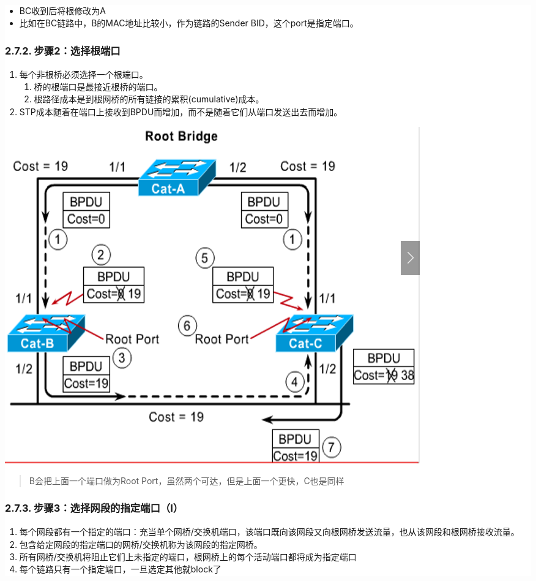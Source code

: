 - BC收到后将根修改为A
- 比如在BC链路中，B的MAC地址比较小，作为链路的Sender BID，这个port是指定端口。

### 2.7.2. 步骤2：选择根端口
1. 每个非根桥必须选择一个根端口。
   1. 桥的根端口是最接近根桥的端口。
   2. 根路径成本是到根网桥的所有链接的累积(cumulative)成本。
2. STP成本随着在端口上接收到BPDU而增加，而不是随着它们从端口发送出去而增加。

![](img/lec09/15.png)

>B会把上面一个端口做为Root Port，虽然两个可达，但是上面一个更快，C也是同样

### 2.7.3. 步骤3：选择网段的指定端口（I）
1. 每个网段都有一个指定的端口：充当单个网桥/交换机端口，该端口既向该网段又向根网桥发送流量，也从该网段和根网桥接收流量。
2. 包含给定网段的指定端口的网桥/交换机称为该网段的指定网桥。
3. 所有网桥/交换机将阻止它们上未指定的端口，根网桥上的每个活动端口都将成为指定端口
4. 每个链路只有一个指定端口，一旦选定其他就block了
